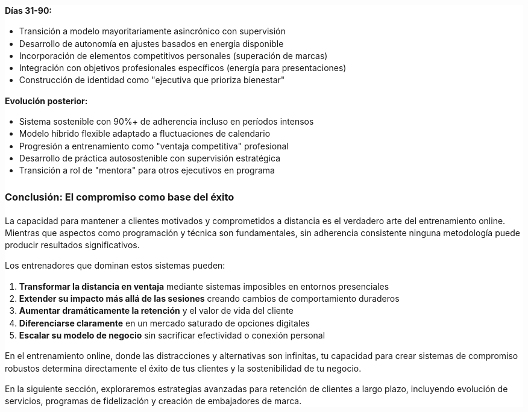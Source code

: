 **Días 31-90:**
- Transición a modelo mayoritariamente asincrónico con supervisión
- Desarrollo de autonomía en ajustes basados en energía disponible
- Incorporación de elementos competitivos personales (superación de marcas)
- Integración con objetivos profesionales específicos (energía para presentaciones)
- Construcción de identidad como "ejecutiva que prioriza bienestar"

**Evolución posterior:**
- Sistema sostenible con 90%+ de adherencia incluso en períodos intensos
- Modelo híbrido flexible adaptado a fluctuaciones de calendario
- Progresión a entrenamiento como "ventaja competitiva" profesional
- Desarrollo de práctica autosostenible con supervisión estratégica
- Transición a rol de "mentora" para otros ejecutivos en programa

### Conclusión: El compromiso como base del éxito

La capacidad para mantener a clientes motivados y comprometidos a distancia es el verdadero arte del entrenamiento online. Mientras que aspectos como programación y técnica son fundamentales, sin adherencia consistente ninguna metodología puede producir resultados significativos.

Los entrenadores que dominan estos sistemas pueden:
1. **Transformar la distancia en ventaja** mediante sistemas imposibles en entornos presenciales
2. **Extender su impacto más allá de las sesiones** creando cambios de comportamiento duraderos
3. **Aumentar dramáticamente la retención** y el valor de vida del cliente
4. **Diferenciarse claramente** en un mercado saturado de opciones digitales
5. **Escalar su modelo de negocio** sin sacrificar efectividad o conexión personal

En el entrenamiento online, donde las distracciones y alternativas son infinitas, tu capacidad para crear sistemas de compromiso robustos determina directamente el éxito de tus clientes y la sostenibilidad de tu negocio.

En la siguiente sección, exploraremos estrategias avanzadas para retención de clientes a largo plazo, incluyendo evolución de servicios, programas de fidelización y creación de embajadores de marca. 